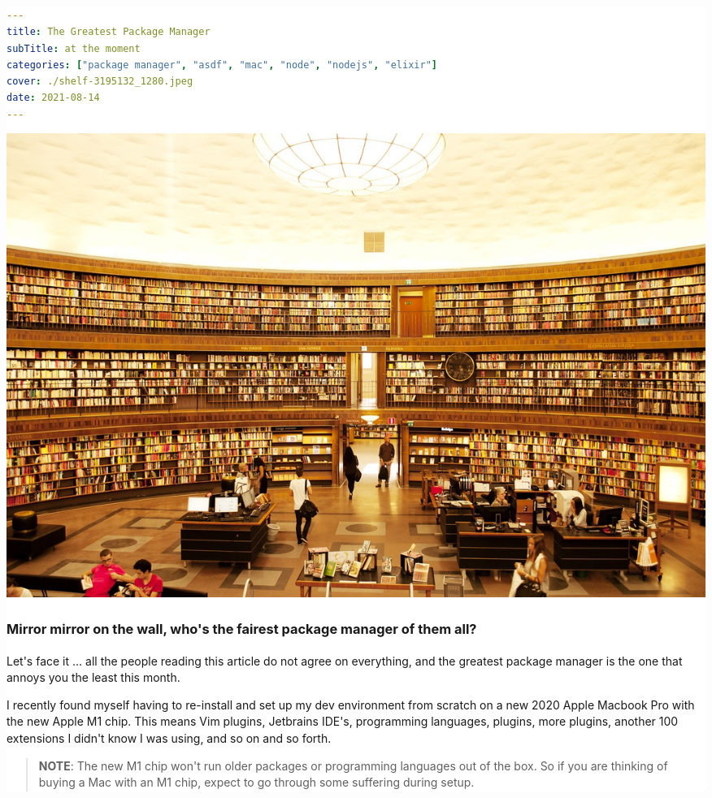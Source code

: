```yaml
---
title: The Greatest Package Manager 
subTitle: at the moment
categories: ["package manager", "asdf", "mac", "node", "nodejs", "elixir"]
cover: ./shelf-3195132_1280.jpeg
date: 2021-08-14
---
```


![cover-image](./shelf-3195132_1280.jpeg)

### Mirror mirror on the wall, who's the fairest package manager of them all?
Let's face it … all the people reading this article do not agree on everything, and 
the greatest package manager is the one that annoys you the least this month.

I recently found myself having to re-install and set up my dev environment from 
scratch on a new 2020 Apple Macbook Pro with the new Apple M1 chip. This means 
Vim plugins, Jetbrains IDE's, programming languages, plugins, more plugins, 
another 100 extensions I didn't know I was using, and so on and so forth. 

>**NOTE**: The new M1 chip won't run older packages or programming languages 
out of the box. So if you are thinking of buying a Mac with an M1 chip, expect 
to go through some suffering during setup.
